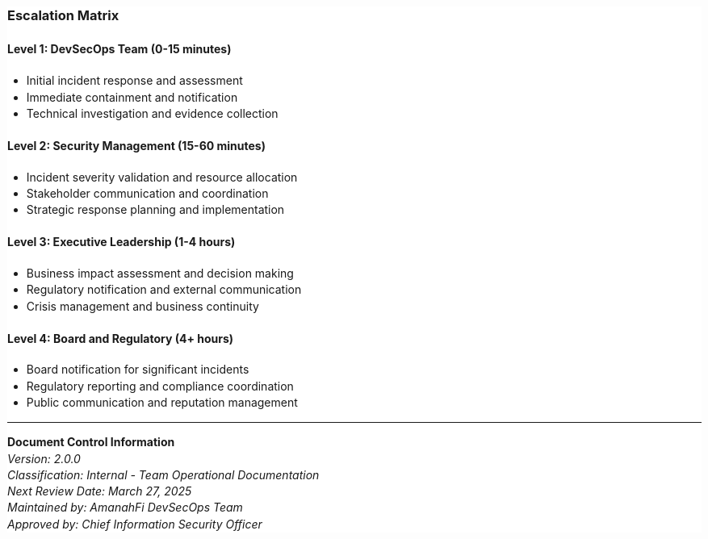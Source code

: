 ### Escalation Matrix

#### Level 1: DevSecOps Team (0-15 minutes)
- Initial incident response and assessment
- Immediate containment and notification
- Technical investigation and evidence collection

#### Level 2: Security Management (15-60 minutes)
- Incident severity validation and resource allocation
- Stakeholder communication and coordination
- Strategic response planning and implementation

#### Level 3: Executive Leadership (1-4 hours)
- Business impact assessment and decision making
- Regulatory notification and external communication
- Crisis management and business continuity

#### Level 4: Board and Regulatory (4+ hours)
- Board notification for significant incidents
- Regulatory reporting and compliance coordination
- Public communication and reputation management

---

**Document Control Information**  
*Version: 2.0.0*  
*Classification: Internal - Team Operational Documentation*  
*Next Review Date: March 27, 2025*  
*Maintained by: AmanahFi DevSecOps Team*  
*Approved by: Chief Information Security Officer*